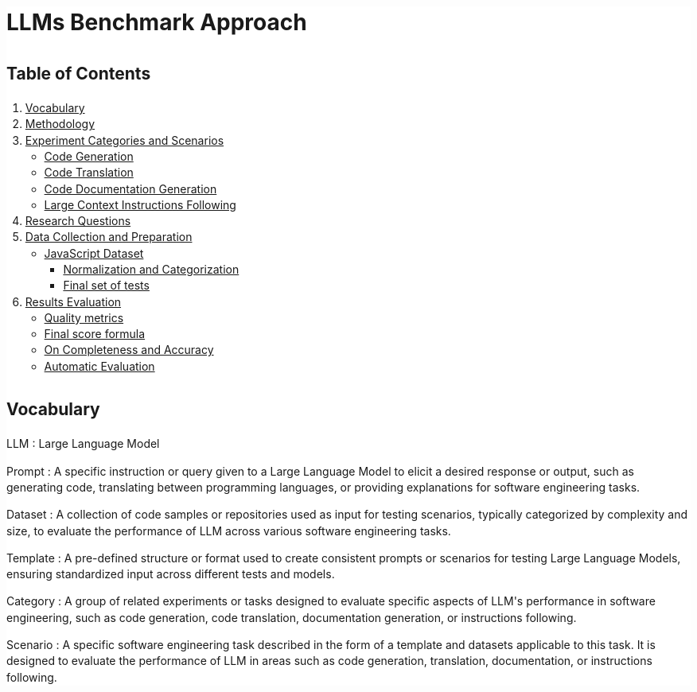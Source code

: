 # LLMs Benchmark Approach

## Table of Contents

1. [Vocabulary](#vocabulary)
2. [Methodology](#methodology)
3. [Experiment Categories and Scenarios](#experiment-categories-and-scenarios)
    - [Code Generation](#code-generation)
    - [Code Translation](#code-translation)
    - [Code Documentation Generation](#code-documentation-generation)
    - [Large Context Instructions Following](#large-context-instructions-following)
4. [Research Questions](#research-questions)
5. [Data Collection and Preparation](#data-collection-and-preparation)
    - [JavaScript Dataset](#javascript-dataset)
        - [Normalization and Categorization](#normalization-and-categorization)
        - [Final set of tests](#final-set-of-tests)
6. [Results Evaluation](#results-evaluation)
    - [Quality metrics](#quality-metrics)
    - [Final score formula](#final-score-formula)
    - [On Completeness and Accuracy](#on-completeness-and-accuracy)
    - [Automatic Evaluation](#automatic-evaluation)

## Vocabulary

LLM
: Large Language Model

Prompt
: A specific instruction or query given to a Large Language Model to elicit a desired response or output, such as
generating code, translating between programming languages, or providing explanations for software engineering tasks.

Dataset
: A collection of code samples or repositories used as input for testing scenarios, typically categorized by complexity
and size, to evaluate the performance of LLM across various software engineering tasks.

Template
: A pre-defined structure or format used to create consistent prompts or scenarios for testing Large Language Models,
ensuring standardized input across different tests and models.

Category
: A group of related experiments or tasks designed to evaluate specific aspects of LLM's performance in software
engineering, such as code generation, code translation, documentation generation, or instructions following.

Scenario
: A specific software engineering task described in the form of a template and datasets applicable to this task. It is
designed to evaluate the performance of LLM in areas such as code generation, translation, documentation, or instructions following.
